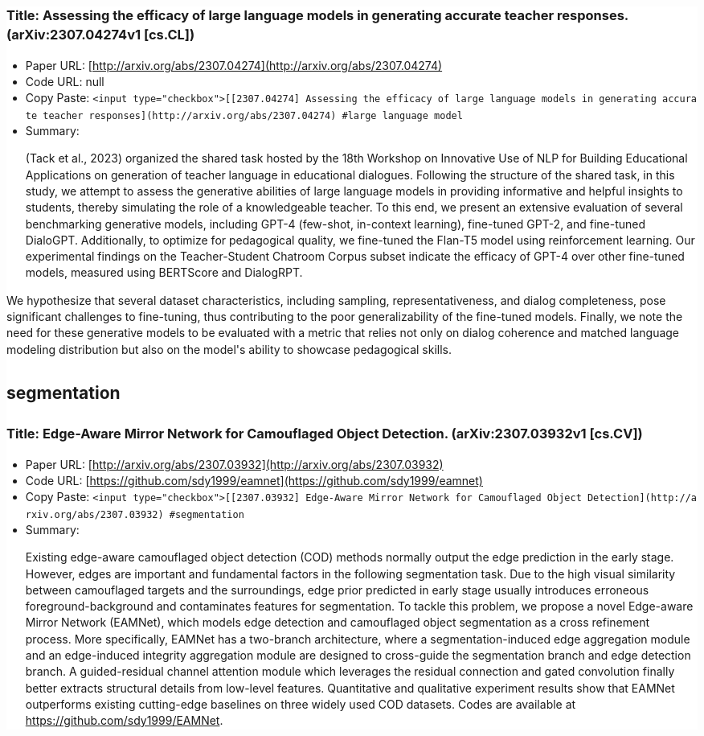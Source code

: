 ### Title: Assessing the efficacy of large language models in generating accurate teacher responses. (arXiv:2307.04274v1 [cs.CL])
* Paper URL: [http://arxiv.org/abs/2307.04274](http://arxiv.org/abs/2307.04274)
* Code URL: null
* Copy Paste: `<input type="checkbox">[[2307.04274] Assessing the efficacy of large language models in generating accurate teacher responses](http://arxiv.org/abs/2307.04274) #large language model`
* Summary: <p>(Tack et al., 2023) organized the shared task hosted by the 18th Workshop on
Innovative Use of NLP for Building Educational Applications on generation of
teacher language in educational dialogues. Following the structure of the
shared task, in this study, we attempt to assess the generative abilities of
large language models in providing informative and helpful insights to
students, thereby simulating the role of a knowledgeable teacher. To this end,
we present an extensive evaluation of several benchmarking generative models,
including GPT-4 (few-shot, in-context learning), fine-tuned GPT-2, and
fine-tuned DialoGPT. Additionally, to optimize for pedagogical quality, we
fine-tuned the Flan-T5 model using reinforcement learning. Our experimental
findings on the Teacher-Student Chatroom Corpus subset indicate the efficacy of
GPT-4 over other fine-tuned models, measured using BERTScore and DialogRPT.
</p>
<p>We hypothesize that several dataset characteristics, including sampling,
representativeness, and dialog completeness, pose significant challenges to
fine-tuning, thus contributing to the poor generalizability of the fine-tuned
models. Finally, we note the need for these generative models to be evaluated
with a metric that relies not only on dialog coherence and matched language
modeling distribution but also on the model's ability to showcase pedagogical
skills.
</p>

## segmentation
### Title: Edge-Aware Mirror Network for Camouflaged Object Detection. (arXiv:2307.03932v1 [cs.CV])
* Paper URL: [http://arxiv.org/abs/2307.03932](http://arxiv.org/abs/2307.03932)
* Code URL: [https://github.com/sdy1999/eamnet](https://github.com/sdy1999/eamnet)
* Copy Paste: `<input type="checkbox">[[2307.03932] Edge-Aware Mirror Network for Camouflaged Object Detection](http://arxiv.org/abs/2307.03932) #segmentation`
* Summary: <p>Existing edge-aware camouflaged object detection (COD) methods normally
output the edge prediction in the early stage. However, edges are important and
fundamental factors in the following segmentation task. Due to the high visual
similarity between camouflaged targets and the surroundings, edge prior
predicted in early stage usually introduces erroneous foreground-background and
contaminates features for segmentation. To tackle this problem, we propose a
novel Edge-aware Mirror Network (EAMNet), which models edge detection and
camouflaged object segmentation as a cross refinement process. More
specifically, EAMNet has a two-branch architecture, where a
segmentation-induced edge aggregation module and an edge-induced integrity
aggregation module are designed to cross-guide the segmentation branch and edge
detection branch. A guided-residual channel attention module which leverages
the residual connection and gated convolution finally better extracts
structural details from low-level features. Quantitative and qualitative
experiment results show that EAMNet outperforms existing cutting-edge baselines
on three widely used COD datasets. Codes are available at
https://github.com/sdy1999/EAMNet.
</p>
